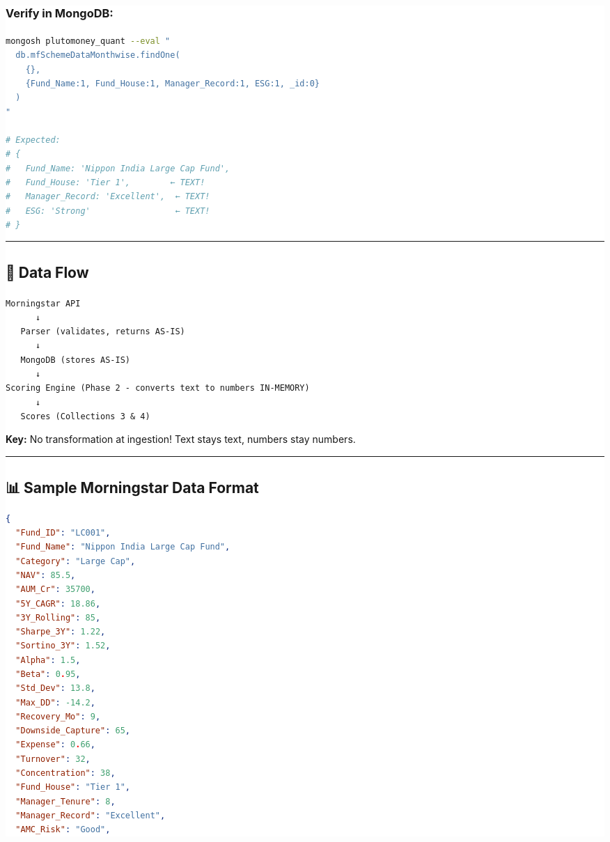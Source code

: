 ### **Verify in MongoDB:**
```bash
mongosh plutomoney_quant --eval "
  db.mfSchemeDataMonthwise.findOne(
    {}, 
    {Fund_Name:1, Fund_House:1, Manager_Record:1, ESG:1, _id:0}
  )
"

# Expected:
# {
#   Fund_Name: 'Nippon India Large Cap Fund',
#   Fund_House: 'Tier 1',        ← TEXT!
#   Manager_Record: 'Excellent',  ← TEXT!
#   ESG: 'Strong'                 ← TEXT!
# }
```

---

## 🎯 Data Flow

```
Morningstar API
      ↓
   Parser (validates, returns AS-IS)
      ↓
   MongoDB (stores AS-IS)
      ↓
Scoring Engine (Phase 2 - converts text to numbers IN-MEMORY)
      ↓
   Scores (Collections 3 & 4)
```

**Key:** No transformation at ingestion! Text stays text, numbers stay numbers.

---

## 📊 Sample Morningstar Data Format

```json
{
  "Fund_ID": "LC001",
  "Fund_Name": "Nippon India Large Cap Fund",
  "Category": "Large Cap",
  "NAV": 85.5,
  "AUM_Cr": 35700,
  "5Y_CAGR": 18.86,
  "3Y_Rolling": 85,
  "Sharpe_3Y": 1.22,
  "Sortino_3Y": 1.52,
  "Alpha": 1.5,
  "Beta": 0.95,
  "Std_Dev": 13.8,
  "Max_DD": -14.2,
  "Recovery_Mo": 9,
  "Downside_Capture": 65,
  "Expense": 0.66,
  "Turnover": 32,
  "Concentration": 38,
  "Fund_House": "Tier 1",
  "Manager_Tenure": 8,
  "Manager_Record": "Excellent",
  "AMC_Risk": "Good",
```